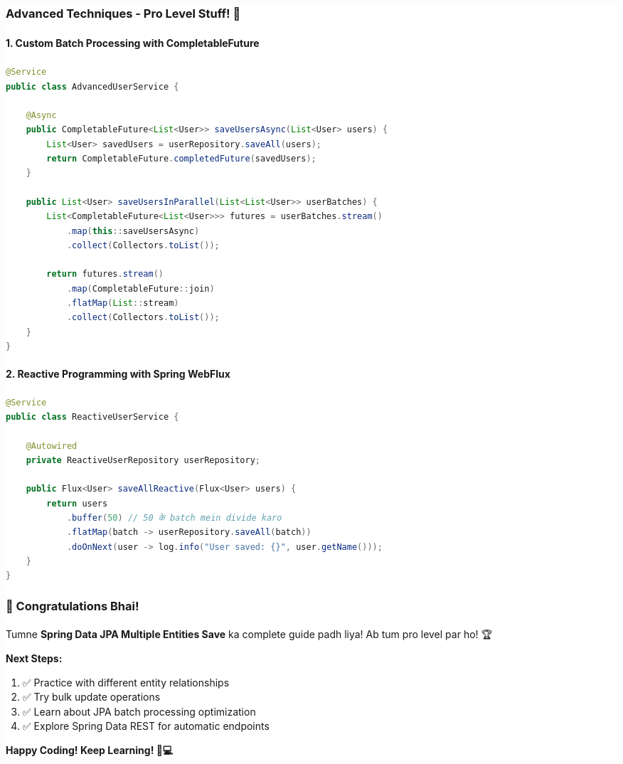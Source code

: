 ### Advanced Techniques - Pro Level Stuff! 🎯

#### 1. Custom Batch Processing with CompletableFuture
```java
@Service
public class AdvancedUserService {
    
    @Async
    public CompletableFuture<List<User>> saveUsersAsync(List<User> users) {
        List<User> savedUsers = userRepository.saveAll(users);
        return CompletableFuture.completedFuture(savedUsers);
    }
    
    public List<User> saveUsersInParallel(List<List<User>> userBatches) {
        List<CompletableFuture<List<User>>> futures = userBatches.stream()
            .map(this::saveUsersAsync)
            .collect(Collectors.toList());
            
        return futures.stream()
            .map(CompletableFuture::join)
            .flatMap(List::stream)
            .collect(Collectors.toList());
    }
}
```

#### 2. Reactive Programming with Spring WebFlux
```java
@Service
public class ReactiveUserService {
    
    @Autowired
    private ReactiveUserRepository userRepository;
    
    public Flux<User> saveAllReactive(Flux<User> users) {
        return users
            .buffer(50) // 50 के batch mein divide karo
            .flatMap(batch -> userRepository.saveAll(batch))
            .doOnNext(user -> log.info("User saved: {}", user.getName()));
    }
}
```

### 🎊 Congratulations Bhai!

Tumne **Spring Data JPA Multiple Entities Save** ka complete guide padh liya! Ab tum pro level par ho! 🏆

**Next Steps:**
1. ✅ Practice with different entity relationships
2. ✅ Try bulk update operations  
3. ✅ Learn about JPA batch processing optimization
4. ✅ Explore Spring Data REST for automatic endpoints

**Happy Coding! Keep Learning! 🚀💻**
